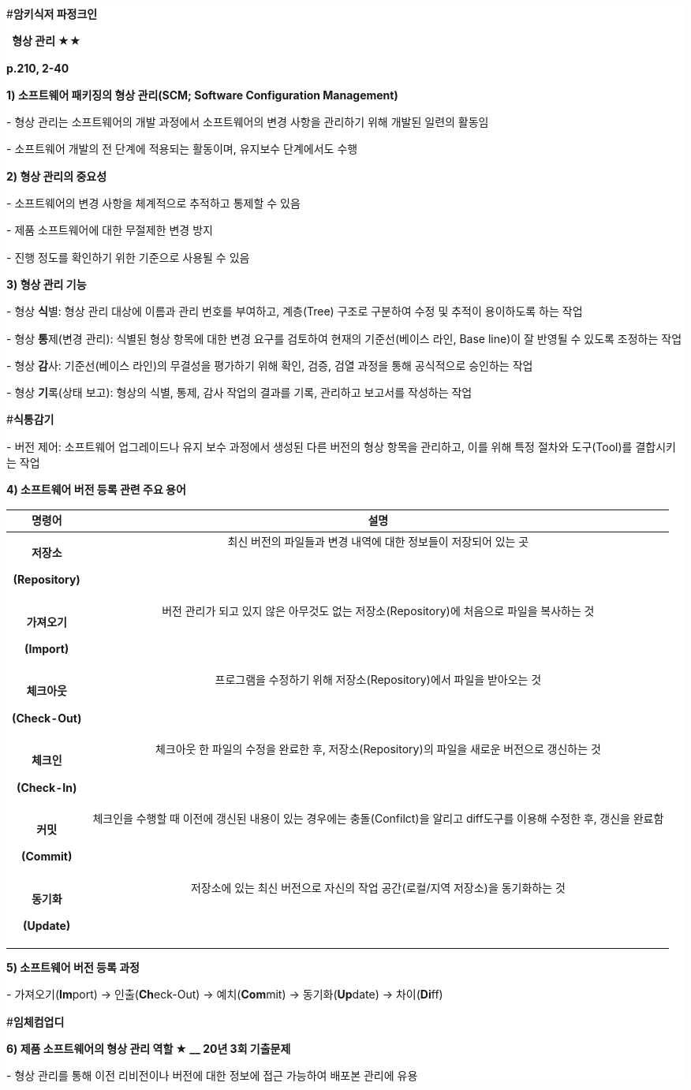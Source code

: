 #**암키식저 파정크인**

` `**형상 관리 ★★**

**p.210, 2-40**

**1) 소프트웨어 패키징의 형상 관리(SCM; Software Configuration Management)**

\- 형상 관리는 소프트웨어의 개발 과정에서 소프트웨어의 변경 사항을 관리하기 위해 개발된 일련의 활동임

\- 소프트웨어 개발의 전 단계에 적용되는 활동이며, 유지보수 단계에서도 수행

**2) 형상 관리의 중요성**

\- 소프트웨어의 변경 사항을 체계적으로 추적하고 통제할 수 있음

\- 제품 소프트웨어에 대한 무절제한 변경 방지

\- 진행 정도를 확인하기 위한 기준으로 사용될 수 있음


**3) 형상 관리 기능**

\- 형상 **식**별: 형상 관리 대상에 이름과 관리 번호를 부여하고, 계층(Tree) 구조로 구분하여 수정 및 추적이 용이하도록 하는 작업

\- 형상 **통**제(변경 관리): 식별된 형상 항목에 대한 변경 요구를 검토하여 현재의 기준선(베이스 라인, Base line)이 잘 반영될 수 있도록 조정하는 작업

\- 형상 **감**사: 기준선(베이스 라인)의 무결성을 평가하기 위해 확인, 검증, 검열 과정을 통해 공식적으로 승인하는 작업

\- 형상 **기**록(상태 보고): 형상의 식별, 통제, 감사 작업의 결과를 기록, 관리하고 보고서를 작성하는 작업

#**식통감기**

\- 버전 제어: 소프트웨어 업그레이드나 유지 보수 과정에서 생성된 다른 버전의 형상 항목을 관리하고, 이를 위해 특정 절차와 도구(Tool)를 결합시키는 작업

**4) 소프트웨어 버전 등록 관련 주요 용어**

|**명령어**|**설명**|
| :-: | :-: |
|<p>**저장소**</p><p>**(Repository)**</p>|최신 버전의 파일들과 변경 내역에 대한 정보들이 저장되어 있는 곳|
|<p>**가져오기**</p><p>**(Import)**</p>|버전 관리가 되고 있지 않은 아무것도 없는 저장소(Repository)에 처음으로 파일을 복사하는 것|
|<p>**체크아웃**</p><p>**(Check-Out)**</p>|프로그램을 수정하기 위해 저장소(Repository)에서 파일을 받아오는 것|
|<p>**체크인**</p><p>**(Check-In)**</p>|체크아웃 한 파일의 수정을 완료한 후, 저장소(Repository)의 파일을 새로운 버전으로 갱신하는 것|
|<p>**커밋**</p><p>**(Commit)**</p>|체크인을 수행할 때 이전에 갱신된 내용이 있는 경우에는 충돌(Confilct)을 알리고 diff도구를 이용해 수정한 후, 갱신을 완료함|
|<p>**동기화**</p><p>**(Update)**</p>|저장소에 있는 최신 버전으로 자신의 작업 공간(로컬/지역 저장소)을 동기화하는 것|


**5) 소프트웨어 버전 등록 과정**

\- 가져오기(**Im**port) → 인출(**Ch**eck-Out) → 예치(**Com**mit) → 동기화(**Up**date) → 차이(**Di**ff)

#**임체컴업디**


**6) 제품 소프트웨어의 형상 관리 역할 ★ \_\_ 20년 3회 기출문제**

\- 형상 관리를 통해 이전 리비전이나 버전에 대한 정보에 접근 가능하여 배포본 관리에 유용
